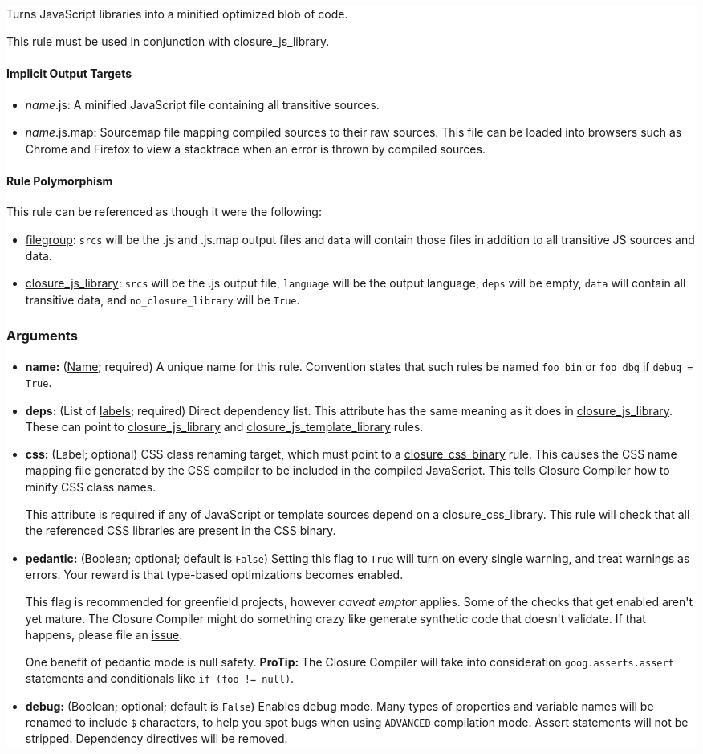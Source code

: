Turns JavaScript libraries into a minified optimized blob of code.

This rule must be used in conjunction with [closure_js_library].

#### Implicit Output Targets

- *name*.js: A minified JavaScript file containing all transitive sources.

- *name*.js.map: Sourcemap file mapping compiled sources to their raw
  sources. This file can be loaded into browsers such as Chrome and Firefox to
  view a stacktrace when an error is thrown by compiled sources.

#### Rule Polymorphism

This rule can be referenced as though it were the following:

- [filegroup]: `srcs` will be the .js and .js.map output files and `data` will
  contain those files in addition to all transitive JS sources and data.

- [closure_js_library]: `srcs` will be the .js output file, `language` will be
  the output language, `deps` will be empty, `data` will contain all transitive
  data, and `no_closure_library` will be `True`.

### Arguments

- **name:** ([Name]; required) A unique name for this rule. Convention states
  that such rules be named `foo_bin` or `foo_dbg` if `debug = True`.

- **deps:** (List of [labels]; required) Direct dependency list. This attribute
  has the same meaning as it does in [closure_js_library].  These can point to
  [closure_js_library] and [closure_js_template_library] rules.

- **css:** (Label; optional) CSS class renaming target, which must point to a
  [closure_css_binary] rule. This causes the CSS name mapping file generated by
  the CSS compiler to be included in the compiled JavaScript.  This tells
  Closure Compiler how to minify CSS class names.

  This attribute is required if any of JavaScript or template sources depend on
  a [closure_css_library]. This rule will check that all the referenced CSS
  libraries are present in the CSS binary.

- **pedantic:** (Boolean; optional; default is `False`) Setting this flag to
  `True` will turn on every single warning, and treat warnings as errors. Your
  reward is that type-based optimizations becomes enabled.

  This flag is recommended for greenfield projects, however *caveat emptor*
  applies. Some of the checks that get enabled aren't yet mature. The Closure
  Compiler might do something crazy like generate synthetic code that doesn't
  validate. If that happens, please file an [issue][compiler-issue].

  One benefit of pedantic mode is null safety. **ProTip:** The Closure Compiler
  will take into consideration `goog.asserts.assert` statements and conditionals
  like `if (foo != null)`.

- **debug:** (Boolean; optional; default is `False`) Enables debug mode. Many
  types of properties and variable names will be renamed to include `$`
  characters, to help you spot bugs when using `ADVANCED` compilation
  mode. Assert statements will not be stripped. Dependency directives will be
  removed.


[Bazel]: http://bazel.io/
[Closure Compiler]: https://developers.google.com/closure/compiler/
[Closure Library]: https://developers.google.com/closure/library/
[Closure Stylesheets]: https://github.com/google/closure-stylesheets
[Closure Templates]: https://developers.google.com/closure/templates/
[Closure Tools]: https://developers.google.com/closure/
[Closure coding conventions]: https://github.com/google/closure-compiler/blob/master/src/com/google/javascript/jscomp/ClosureCodingConvention.java
[ECMASCRIPT6]: http://es6-features.org/
[Exports and Entry Points]: https://github.com/bazelbuild/rules_closure/blob/master/closure/compiler/test/exports_and_entry_points/BUILD
[Google JavaScript Style Guide]: https://google.github.io/styleguide/jsguide.html
[Google coding conventions]: https://github.com/google/closure-compiler/blob/master/src/com/google/javascript/jscomp/GoogleCodingConvention.java
[Incremental DOM]: https://github.com/google/incremental-dom/
[Name]: http://bazel.io/docs/build-ref.html#name
[PhantomJS]: http://phantomjs.org/
[ProcessEs6Modules]: https://github.com/google/closure-compiler/blob/1281ed9ded137eaf578bb65a588850bf13f38aa4/src/com/google/javascript/jscomp/ProcessEs6Modules.java
[Protocol Buffers]: https://github.com/google/protobuf
[acyclic]: https://en.wikipedia.org/wiki/Directed_acyclic_graph
[asserts]: https://github.com/google/closure-library/blob/master/closure/goog/testing/asserts.js#L1308
[base.js]: https://github.com/google/closure-library/blob/master/closure/goog/base.js
[bazel-install]: http://bazel.io/docs/install.html
[blockers]: https://github.com/bazelbuild/rules_closure/labels/launch%20blocker
[closure_css_binary]: #closure_css_binary
[closure_css_library]: #closure_css_library
[closure_java_template_library]: #closure_java_template_library
[closure_js_binary]: #closure_js_binary
[closure_js_deps]: #closure_js_deps
[closure_js_library]: #closure_js_library
[closure_js_proto_library]: #closure_js_proto_library
[closure_js_template_library]: #closure_js_template_library
[closure_js_test]: #closure_js_test
[closure_py_template_library]: #closure_py_template_library
[coffeescript]: http://coffeescript.org/
[compiler-issue]: https://github.com/google/closure-compiler/issues/new
[css-sourcemap]: https://developer.chrome.com/devtools/docs/css-preprocessors
[dependency]: http://bazel.io/docs/build-ref.html#dependencies
[filegroup]: http://www.bazel.io/docs/be/general.html#filegroup
[idom-example]: https://github.com/bazelbuild/rules_closure/blob/80d493d5ffc3099372929a8cd4a301da72e1b43f/closure/templates/test/greeter_idom.js
[java_library.exports]: http://bazel.io/docs/be/java.html#java_library.exports
[java_library]: http://www.bazel.io/docs/be/java.html#java_library
[jquery]: http://jquery.com/
[labels]: http://bazel.io/docs/build-ref.html#labels
[managing dependencies]: https://github.com/google/closure-compiler/wiki/Managing-Dependencies
[output-wrapper-faq]: https://github.com/google/closure-compiler/wiki/FAQ#when-using-advanced-optimizations-closure-compiler-adds-new-variables-to-the-global-scope-how-do-i-make-sure-my-variables-dont-collide-with-other-scripts-on-the-page
[phantomjs-bug]: https://github.com/ariya/phantomjs/issues/14028
[phantomjs_test]: #phantomjs_test
[protobuf-generator]: https://github.com/google/protobuf/blob/master/src/google/protobuf/compiler/js/js_generator.h
[protobuf-js]: https://github.com/google/protobuf/tree/master/js
[repositories.bzl]: https://github.com/bazelbuild/rules_closure/tree/master/closure/repositories.bzl
[verbose]: https://github.com/google/closure-library/blob/master/closure/goog/html/safehtml.js